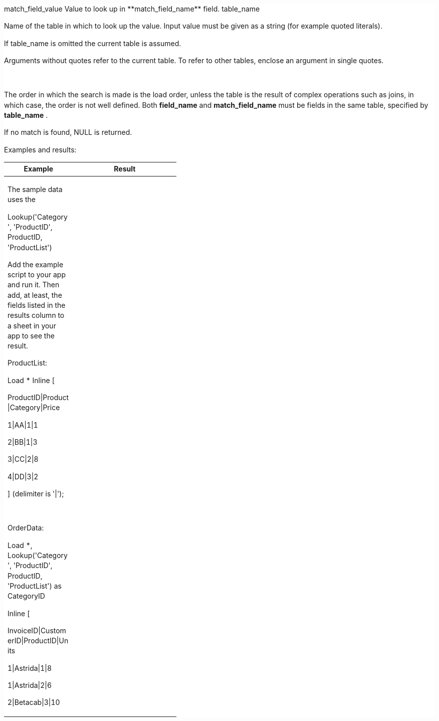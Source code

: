 </tr>
<tr class="odd">
<td>match_field_value</td>
<td>Value to look up in  **match_field_name**  field.</td>
</tr>
<tr class="even">
<td>table_name</td>
<td><p>Name of the table in which to look up the value. Input value must be given as a string (for example quoted literals).</p>
<p>If table_name is omitted the current table is assumed.</p></td>
</tr>
</tbody>
</table>



Arguments without quotes refer to the current table. To refer to other
tables, enclose an argument in single quotes.



 

The order in which the search is made is the load order, unless the
table is the result of complex operations such as joins, in which case,
the order is not well defined. Both
 **field_name** 
and
 **match_field_name** 
must be fields in the same table, specified by
 **table_name** .

If no match is found, NULL is returned.

Examples and results:

<table style="width:40%;">
<colgroup>
<col style="width: 40%" />
<col style="width: 0%" />
</colgroup>
<thead>
<tr class="header">
<th>Example</th>
<th>Result</th>
</tr>
</thead>
<tbody>
<tr class="odd">
<td><p>The sample data uses the  <p>Lookup('Category', 'ProductID', ProductID, 'ProductList')</p>
<p>Add the example script to your app and run it. Then add, at least, the fields listed in the results column to a sheet in your app to see the result.</p>
<p>ProductList:</p>
<p>Load * Inline [</p>
<p>ProductID|Product|Category|Price</p>
<p>1|AA|1|1</p>
<p>2|BB|1|3</p>
<p>3|CC|2|8</p>
<p>4|DD|3|2</p>
<p>] (delimiter is '|');</p>
<p> </p>
<p>OrderData:</p>
<p>Load *, Lookup('Category', 'ProductID', ProductID, 'ProductList') as CategoryID</p>
<p>Inline [</p>
<p>InvoiceID|CustomerID|ProductID|Units</p>
<p>1|Astrida|1|8</p>
<p>1|Astrida|2|6</p>
<p>2|Betacab|3|10</p>